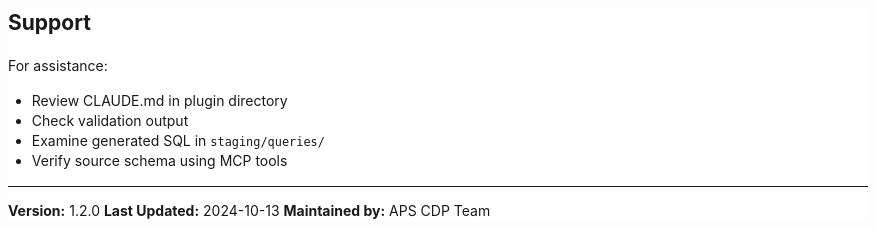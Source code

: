 
## Support

For assistance:
- Review CLAUDE.md in plugin directory
- Check validation output
- Examine generated SQL in `staging/queries/`
- Verify source schema using MCP tools

---

**Version:** 1.2.0
**Last Updated:** 2024-10-13
**Maintained by:** APS CDP Team
